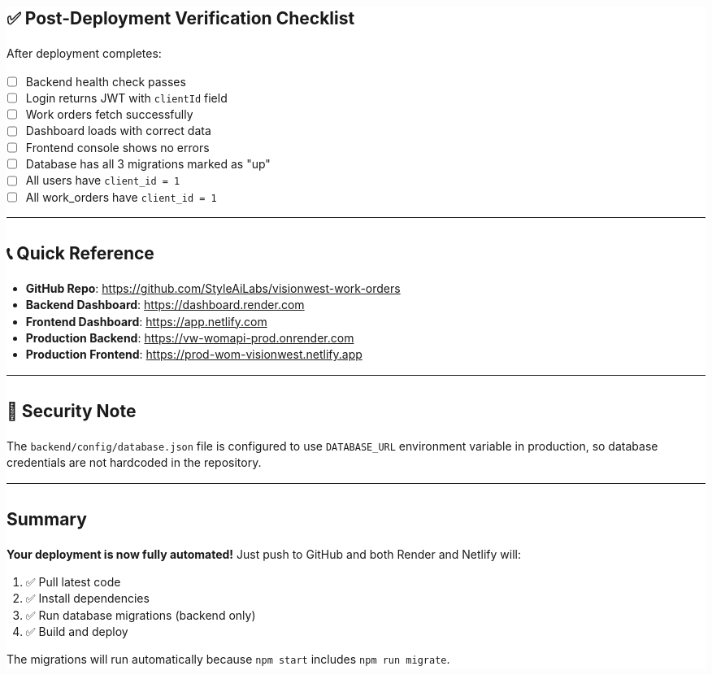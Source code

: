 
## ✅ Post-Deployment Verification Checklist

After deployment completes:

- [ ] Backend health check passes
- [ ] Login returns JWT with `clientId` field
- [ ] Work orders fetch successfully
- [ ] Dashboard loads with correct data
- [ ] Frontend console shows no errors
- [ ] Database has all 3 migrations marked as "up"
- [ ] All users have `client_id = 1`
- [ ] All work_orders have `client_id = 1`

---

## 📞 Quick Reference

- **GitHub Repo**: https://github.com/StyleAiLabs/visionwest-work-orders
- **Backend Dashboard**: https://dashboard.render.com
- **Frontend Dashboard**: https://app.netlify.com
- **Production Backend**: https://vw-womapi-prod.onrender.com
- **Production Frontend**: https://prod-wom-visionwest.netlify.app

---

## 🔐 Security Note

The `backend/config/database.json` file is configured to use `DATABASE_URL` environment variable in production, so database credentials are not hardcoded in the repository.

---

## Summary

**Your deployment is now fully automated!** Just push to GitHub and both Render and Netlify will:

1. ✅ Pull latest code
2. ✅ Install dependencies
3. ✅ Run database migrations (backend only)
4. ✅ Build and deploy

The migrations will run automatically because `npm start` includes `npm run migrate`.
